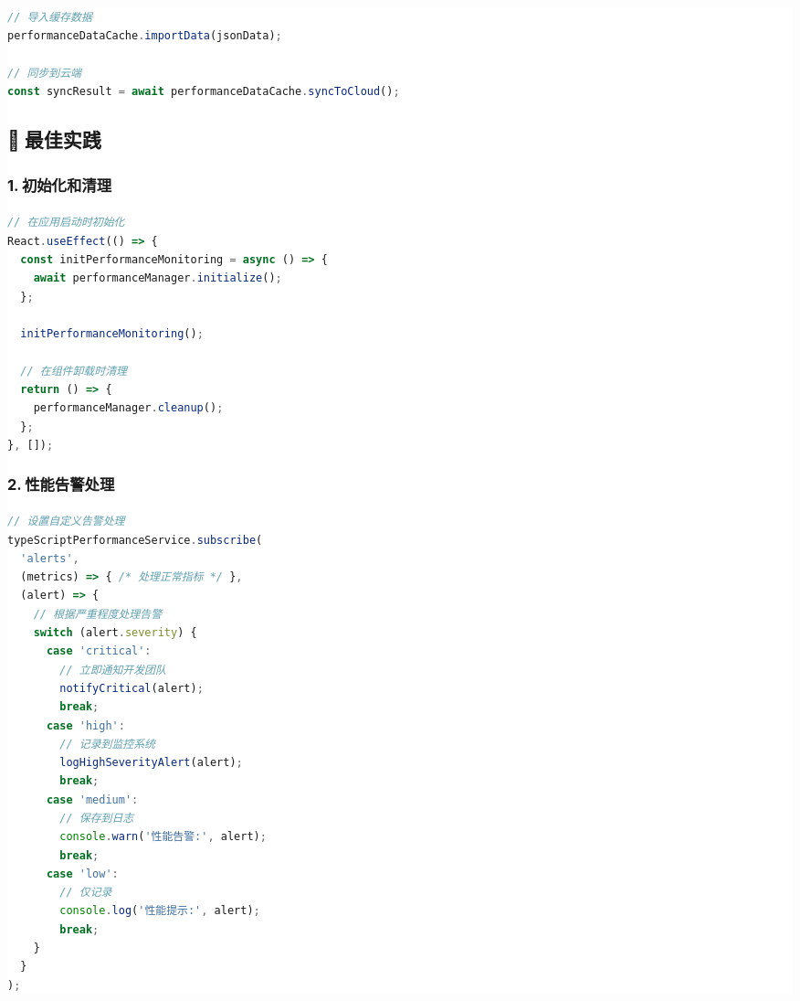 ```typescript
// 导入缓存数据
performanceDataCache.importData(jsonData);

// 同步到云端
const syncResult = await performanceDataCache.syncToCloud();
```

## 🎯 最佳实践

### 1. 初始化和清理

```typescript
// 在应用启动时初始化
React.useEffect(() => {
  const initPerformanceMonitoring = async () => {
    await performanceManager.initialize();
  };

  initPerformanceMonitoring();

  // 在组件卸载时清理
  return () => {
    performanceManager.cleanup();
  };
}, []);
```

### 2. 性能告警处理

```typescript
// 设置自定义告警处理
typeScriptPerformanceService.subscribe(
  'alerts',
  (metrics) => { /* 处理正常指标 */ },
  (alert) => {
    // 根据严重程度处理告警
    switch (alert.severity) {
      case 'critical':
        // 立即通知开发团队
        notifyCritical(alert);
        break;
      case 'high':
        // 记录到监控系统
        logHighSeverityAlert(alert);
        break;
      case 'medium':
        // 保存到日志
        console.warn('性能告警:', alert);
        break;
      case 'low':
        // 仅记录
        console.log('性能提示:', alert);
        break;
    }
  }
);
```
